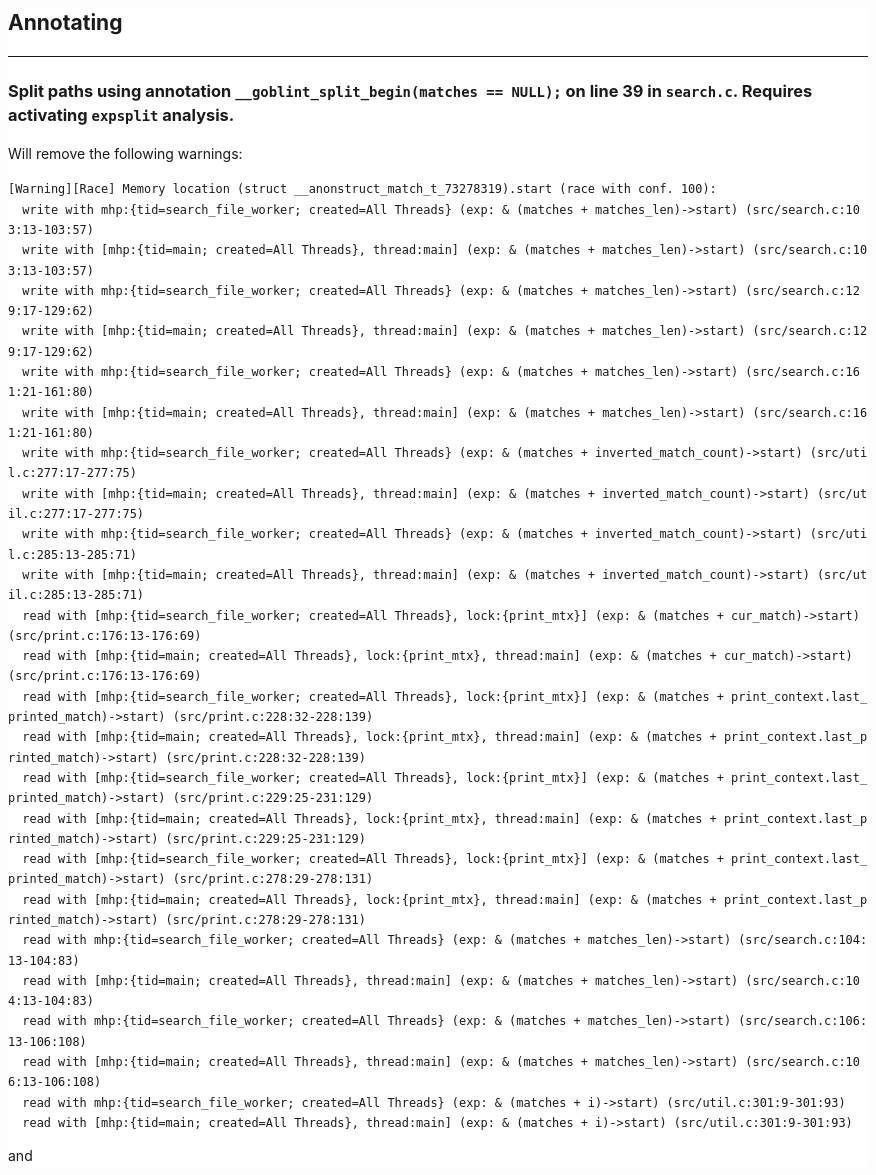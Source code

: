 
## Annotating

----------------------

### Split paths using annotation `__goblint_split_begin(matches == NULL);` on line 39 in `search.c`. Requires activating `expsplit` analysis.

Will remove the following warnings:

```
[Warning][Race] Memory location (struct __anonstruct_match_t_73278319).start (race with conf. 100):
  write with mhp:{tid=search_file_worker; created=All Threads} (exp: & (matches + matches_len)->start) (src/search.c:103:13-103:57)
  write with [mhp:{tid=main; created=All Threads}, thread:main] (exp: & (matches + matches_len)->start) (src/search.c:103:13-103:57)
  write with mhp:{tid=search_file_worker; created=All Threads} (exp: & (matches + matches_len)->start) (src/search.c:129:17-129:62)
  write with [mhp:{tid=main; created=All Threads}, thread:main] (exp: & (matches + matches_len)->start) (src/search.c:129:17-129:62)
  write with mhp:{tid=search_file_worker; created=All Threads} (exp: & (matches + matches_len)->start) (src/search.c:161:21-161:80)
  write with [mhp:{tid=main; created=All Threads}, thread:main] (exp: & (matches + matches_len)->start) (src/search.c:161:21-161:80)
  write with mhp:{tid=search_file_worker; created=All Threads} (exp: & (matches + inverted_match_count)->start) (src/util.c:277:17-277:75)
  write with [mhp:{tid=main; created=All Threads}, thread:main] (exp: & (matches + inverted_match_count)->start) (src/util.c:277:17-277:75)
  write with mhp:{tid=search_file_worker; created=All Threads} (exp: & (matches + inverted_match_count)->start) (src/util.c:285:13-285:71)
  write with [mhp:{tid=main; created=All Threads}, thread:main] (exp: & (matches + inverted_match_count)->start) (src/util.c:285:13-285:71)
  read with [mhp:{tid=search_file_worker; created=All Threads}, lock:{print_mtx}] (exp: & (matches + cur_match)->start) (src/print.c:176:13-176:69)
  read with [mhp:{tid=main; created=All Threads}, lock:{print_mtx}, thread:main] (exp: & (matches + cur_match)->start) (src/print.c:176:13-176:69)
  read with [mhp:{tid=search_file_worker; created=All Threads}, lock:{print_mtx}] (exp: & (matches + print_context.last_printed_match)->start) (src/print.c:228:32-228:139)
  read with [mhp:{tid=main; created=All Threads}, lock:{print_mtx}, thread:main] (exp: & (matches + print_context.last_printed_match)->start) (src/print.c:228:32-228:139)
  read with [mhp:{tid=search_file_worker; created=All Threads}, lock:{print_mtx}] (exp: & (matches + print_context.last_printed_match)->start) (src/print.c:229:25-231:129)
  read with [mhp:{tid=main; created=All Threads}, lock:{print_mtx}, thread:main] (exp: & (matches + print_context.last_printed_match)->start) (src/print.c:229:25-231:129)
  read with [mhp:{tid=search_file_worker; created=All Threads}, lock:{print_mtx}] (exp: & (matches + print_context.last_printed_match)->start) (src/print.c:278:29-278:131)
  read with [mhp:{tid=main; created=All Threads}, lock:{print_mtx}, thread:main] (exp: & (matches + print_context.last_printed_match)->start) (src/print.c:278:29-278:131)
  read with mhp:{tid=search_file_worker; created=All Threads} (exp: & (matches + matches_len)->start) (src/search.c:104:13-104:83)
  read with [mhp:{tid=main; created=All Threads}, thread:main] (exp: & (matches + matches_len)->start) (src/search.c:104:13-104:83)
  read with mhp:{tid=search_file_worker; created=All Threads} (exp: & (matches + matches_len)->start) (src/search.c:106:13-106:108)
  read with [mhp:{tid=main; created=All Threads}, thread:main] (exp: & (matches + matches_len)->start) (src/search.c:106:13-106:108)
  read with mhp:{tid=search_file_worker; created=All Threads} (exp: & (matches + i)->start) (src/util.c:301:9-301:93)
  read with [mhp:{tid=main; created=All Threads}, thread:main] (exp: & (matches + i)->start) (src/util.c:301:9-301:93)
```
and
```
```